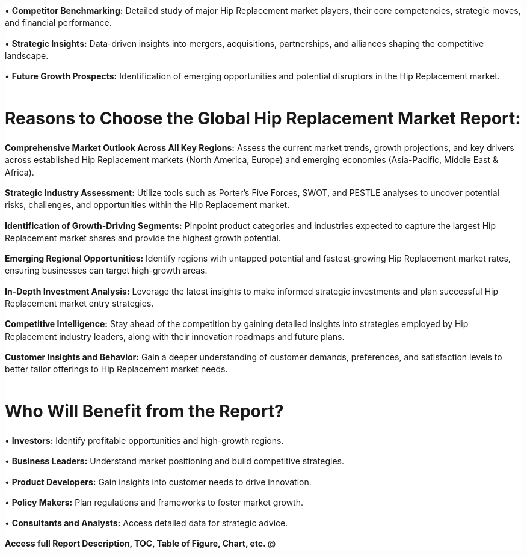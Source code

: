 • <strong>Competitor Benchmarking:</strong> Detailed study of major Hip Replacement market players, their core competencies, strategic moves, and financial performance.

• <strong>Strategic Insights:</strong> Data-driven insights into mergers, acquisitions, partnerships, and alliances shaping the competitive landscape.

• <strong>Future Growth Prospects:</strong> Identification of emerging opportunities and potential disruptors in the Hip Replacement market.

# <strong>Reasons to Choose the Global Hip Replacement Market Report:</strong>

<strong>Comprehensive Market Outlook Across All Key Regions:</strong>
Assess the current market trends, growth projections, and key drivers across established Hip Replacement markets (North America, Europe) and emerging economies (Asia-Pacific, Middle East & Africa).

<strong>Strategic Industry Assessment:</strong>
Utilize tools such as Porter’s Five Forces, SWOT, and PESTLE analyses to uncover potential risks, challenges, and opportunities within the Hip Replacement market.

<strong>Identification of Growth-Driving Segments:</strong>
Pinpoint product categories and industries expected to capture the largest Hip Replacement market shares and provide the highest growth potential.

<strong>Emerging Regional Opportunities:</strong>
Identify regions with untapped potential and fastest-growing Hip Replacement market rates, ensuring businesses can target high-growth areas.

<strong>In-Depth Investment Analysis:</strong>
Leverage the latest insights to make informed strategic investments and plan successful Hip Replacement market entry strategies.

<strong>Competitive Intelligence:</strong>
Stay ahead of the competition by gaining detailed insights into strategies employed by Hip Replacement industry leaders, along with their innovation roadmaps and future plans.

<strong>Customer Insights and Behavior:</strong>
Gain a deeper understanding of customer demands, preferences, and satisfaction levels to better tailor offerings to Hip Replacement market needs.

# <strong>Who Will Benefit from the Report?</strong>

• <strong>Investors:</strong> Identify profitable opportunities and high-growth regions.

• <strong>Business Leaders:</strong> Understand market positioning and build competitive strategies.

• <strong>Product Developers:</strong> Gain insights into customer needs to drive innovation.

• <strong>Policy Makers:</strong> Plan regulations and frameworks to foster market growth.

• <strong>Consultants and Analysts:</strong> Access detailed data for strategic advice.
</ul>
<strong>Access full Report Description, TOC, Table of Figure, Chart, etc. </strong>@  <a href= style=color:#0000ff;></a></font>

